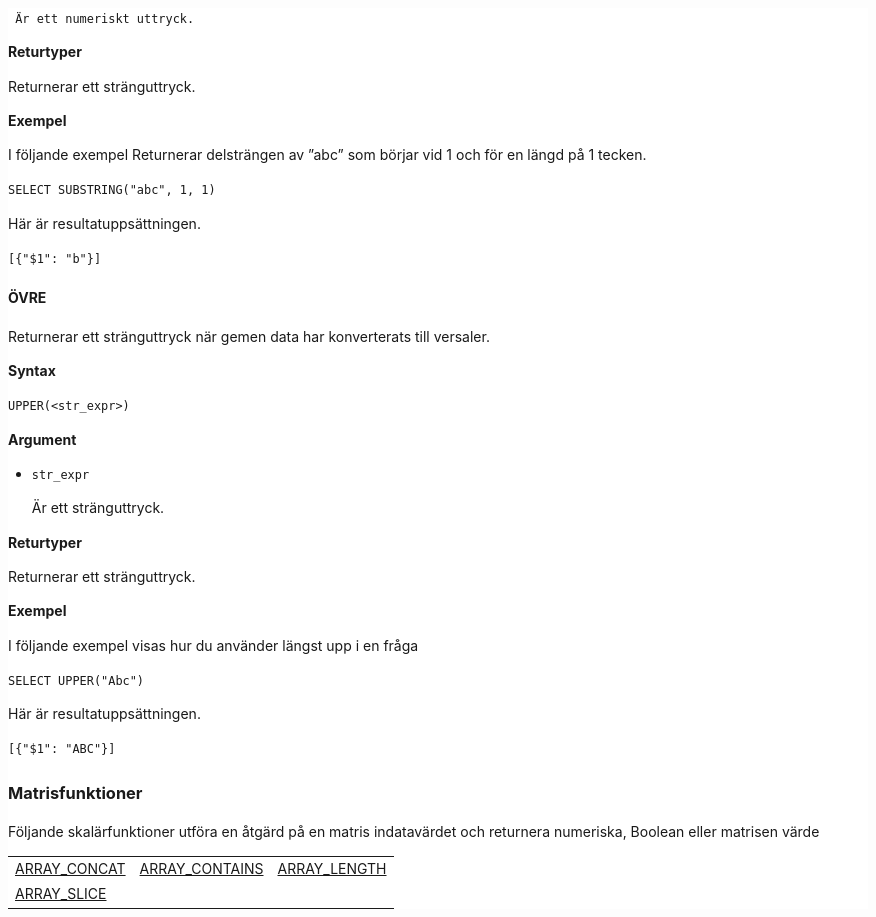      Är ett numeriskt uttryck.  
  
 **Returtyper**  
  
 Returnerar ett stränguttryck.  
  
 **Exempel**  
  
 I följande exempel Returnerar delsträngen av ”abc” som börjar vid 1 och för en längd på 1 tecken.  
  
```  
SELECT SUBSTRING("abc", 1, 1)  
```  
  
 Här är resultatuppsättningen.  
  
```  
[{"$1": "b"}]  
```  
  
####  <a name="bk_upper"></a>ÖVRE  
 Returnerar ett stränguttryck när gemen data har konverterats till versaler.  
  
 **Syntax**  
  
```  
UPPER(<str_expr>)  
```  
  
 **Argument**  
  
-   `str_expr`  
  
     Är ett stränguttryck.  
  
 **Returtyper**  
  
 Returnerar ett stränguttryck.  
  
 **Exempel**  
  
 I följande exempel visas hur du använder längst upp i en fråga  
  
```  
SELECT UPPER("Abc")  
```  
  
 Här är resultatuppsättningen.  
  
```  
[{"$1": "ABC"}]  
```  
  
###  <a name="bk_array_functions"></a>Matrisfunktioner  
 Följande skalärfunktioner utföra en åtgärd på en matris indatavärdet och returnera numeriska, Boolean eller matrisen värde  
  
||||  
|-|-|-|  
|[ARRAY_CONCAT](#bk_array_concat)|[ARRAY_CONTAINS](#bk_array_contains)|[ARRAY_LENGTH](#bk_array_length)|  
|[ARRAY_SLICE](#bk_array_slice)|||  
  